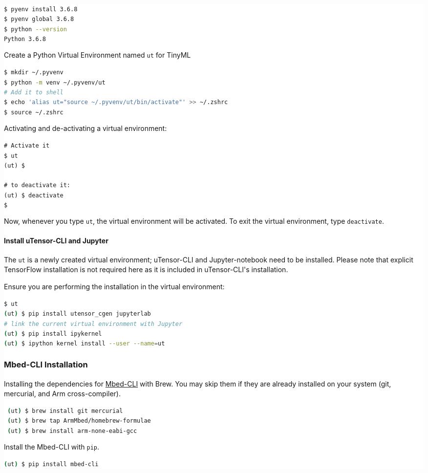   ```bash
  $ pyenv install 3.6.8
  $ pyenv global 3.6.8
  $ python --version
Python 3.6.8
  ```
  Create a Python Virtual Environment named `ut` for TinyML
  ```bash
  $ mkdir ~/.pyvenv
  $ python -m venv ~/.pyvenv/ut
  # Add it to shell
  $ echo 'alias ut="source ~/.pyvenv/ut/bin/activate"' >> ~/.zshrc
  $ source ~/.zshrc
  ```
Activating and de-activating a virtual environment:
  ```
  # Activate it
  $ ut
  (ut) $

  # to deactivate it:
  (ut) $ deactivate
  $
  ```
  Now, whenever you type `ut`, the virtual environment will be activated. To exit the virtual environment, type `deactivate`.
#### Install uTensor-CLI and Jupyter
The `ut` is a newly created virtual environment; uTensor-CLI and Jupyter-notebook need to be installed. Please note that explicit TensorFlow installation is not required here as it is included in uTensor-CLI's installation.

Ensure you are performing the installation in the virtual environment:
```bash
$ ut
(ut) $ pip install utensor_cgen jupyterlab
# link the current virtual environment with Jupyter
(ut) $ pip install ipykernel
(ut) $ ipython kernel install --user --name=ut
```
### Mbed-CLI Installation
Installing the dependencies for [Mbed-CLI](https://os.mbed.com/docs/mbed-os/v6.0/quick-start/build-with-mbed-cli.html) with Brew. You may skip them if they are already installed on your system (git, mercurial, and Arm cross-compiler).
```bash
 (ut) $ brew install git mercurial 
 (ut) $ brew tap ArmMbed/homebrew-formulae
 (ut) $ brew install arm-none-eabi-gcc
```
Install the Mbed-CLI with `pip`.
```bash
(ut) $ pip install mbed-cli
```
